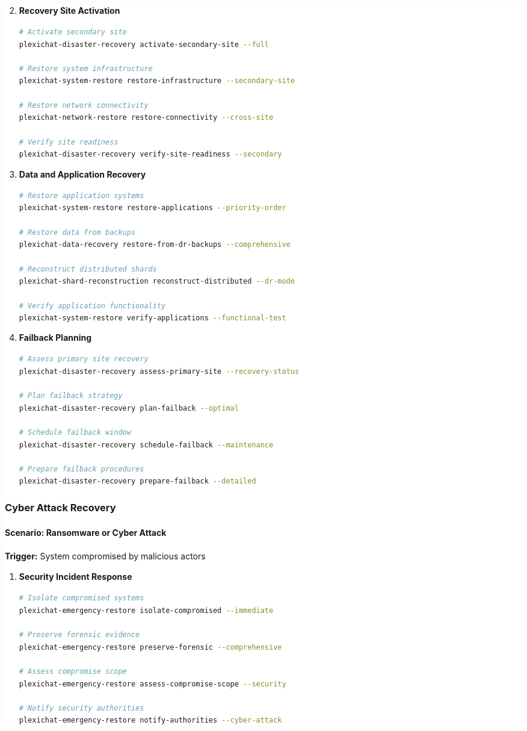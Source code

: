 
2. **Recovery Site Activation**
   ```bash
   # Activate secondary site
   plexichat-disaster-recovery activate-secondary-site --full

   # Restore system infrastructure
   plexichat-system-restore restore-infrastructure --secondary-site

   # Restore network connectivity
   plexichat-network-restore restore-connectivity --cross-site

   # Verify site readiness
   plexichat-disaster-recovery verify-site-readiness --secondary
   ```

3. **Data and Application Recovery**
   ```bash
   # Restore application systems
   plexichat-system-restore restore-applications --priority-order

   # Restore data from backups
   plexichat-data-recovery restore-from-dr-backups --comprehensive

   # Reconstruct distributed shards
   plexichat-shard-reconstruction reconstruct-distributed --dr-mode

   # Verify application functionality
   plexichat-system-restore verify-applications --functional-test
   ```

4. **Failback Planning**
   ```bash
   # Assess primary site recovery
   plexichat-disaster-recovery assess-primary-site --recovery-status

   # Plan failback strategy
   plexichat-disaster-recovery plan-failback --optimal

   # Schedule failback window
   plexichat-disaster-recovery schedule-failback --maintenance

   # Prepare failback procedures
   plexichat-disaster-recovery prepare-failback --detailed
   ```

### Cyber Attack Recovery

#### Scenario: Ransomware or Cyber Attack
**Trigger:** System compromised by malicious actors

1. **Security Incident Response**
   ```bash
   # Isolate compromised systems
   plexichat-emergency-restore isolate-compromised --immediate

   # Preserve forensic evidence
   plexichat-emergency-restore preserve-forensic --comprehensive

   # Assess compromise scope
   plexichat-emergency-restore assess-compromise-scope --security

   # Notify security authorities
   plexichat-emergency-restore notify-authorities --cyber-attack
   ```
